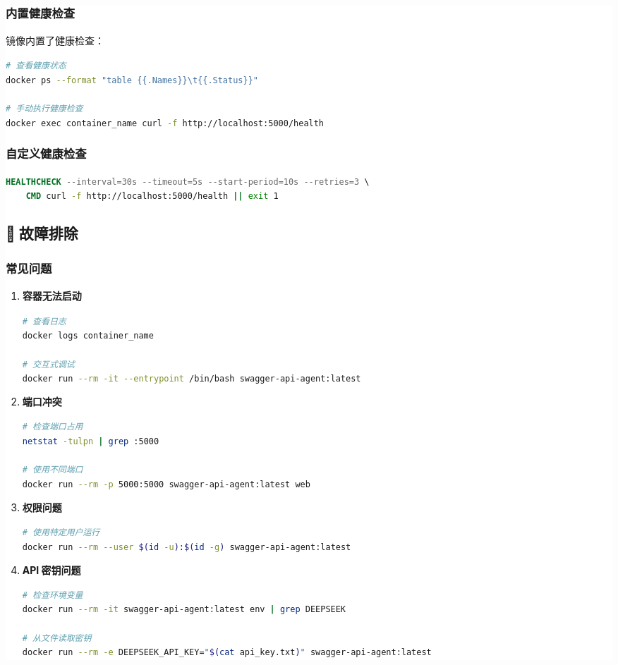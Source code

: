 ### 内置健康检查

镜像内置了健康检查：

```bash
# 查看健康状态
docker ps --format "table {{.Names}}\t{{.Status}}"

# 手动执行健康检查
docker exec container_name curl -f http://localhost:5000/health
```

### 自定义健康检查

```dockerfile
HEALTHCHECK --interval=30s --timeout=5s --start-period=10s --retries=3 \
    CMD curl -f http://localhost:5000/health || exit 1
```

## 🚨 故障排除

### 常见问题

1. **容器无法启动**

   ```bash
   # 查看日志
   docker logs container_name
   
   # 交互式调试
   docker run --rm -it --entrypoint /bin/bash swagger-api-agent:latest
   ```

2. **端口冲突**

   ```bash
   # 检查端口占用
   netstat -tulpn | grep :5000
   
   # 使用不同端口
   docker run --rm -p 5000:5000 swagger-api-agent:latest web
   ```

3. **权限问题**

   ```bash
   # 使用特定用户运行
   docker run --rm --user $(id -u):$(id -g) swagger-api-agent:latest
   ```

4. **API 密钥问题**

   ```bash
   # 检查环境变量
   docker run --rm -it swagger-api-agent:latest env | grep DEEPSEEK
   
   # 从文件读取密钥
   docker run --rm -e DEEPSEEK_API_KEY="$(cat api_key.txt)" swagger-api-agent:latest
   ```
